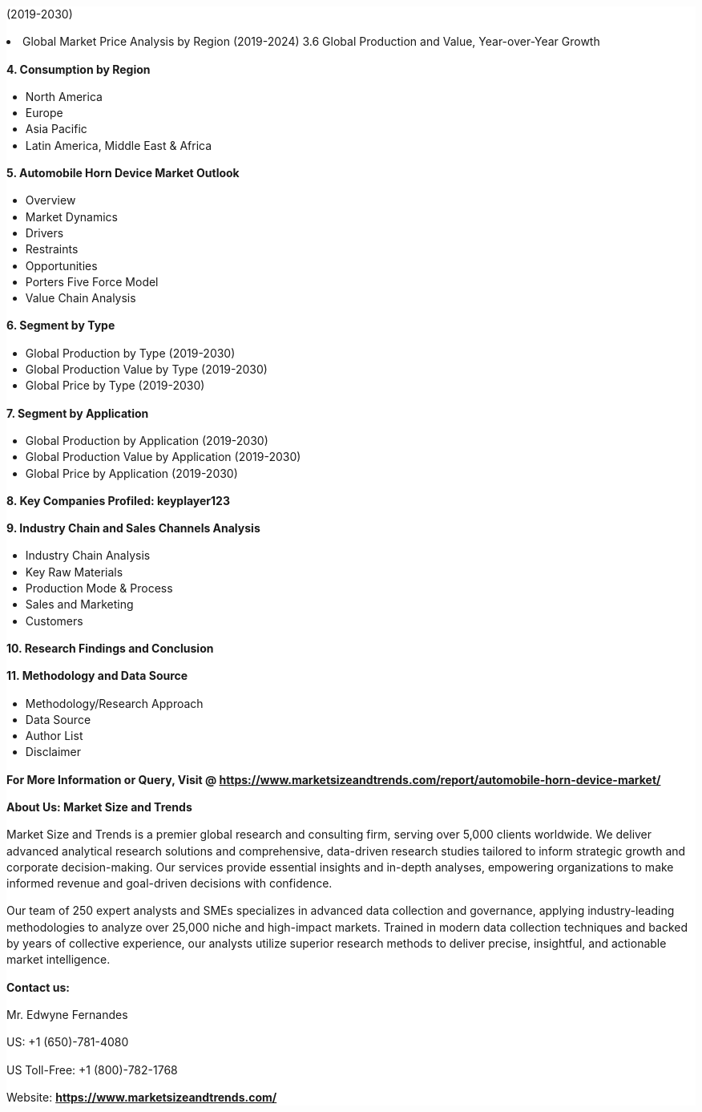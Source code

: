 (2019-2030)</li><li>Global Market Price Analysis by Region (2019-2024) 3.6 Global Production and Value, Year-over-Year Growth</li></ul><p><strong>4. Consumption by Region</strong></p><ul><li>North America</li><li>Europe</li><li>Asia Pacific</li><li>Latin America, Middle East &amp; Africa</li></ul><p><strong>5. Automobile Horn Device Market Outlook</strong></p><ul><li>Overview</li><li>Market Dynamics</li><li>Drivers</li><li>Restraints</li><li>Opportunities</li><li>Porters Five Force Model</li><li>Value Chain Analysis&nbsp;</li></ul><p><strong>6. Segment by Type</strong></p><ul><li>Global Production by Type (2019-2030)</li><li>Global Production Value by Type (2019-2030)</li><li>Global Price by Type (2019-2030)</li></ul><p><strong>7. Segment by Application</strong></p><ul><li>Global Production by Application (2019-2030)</li><li>Global Production Value by Application (2019-2030)</li><li>Global Price by Application (2019-2030)</li></ul><p><strong>8. Key Companies Profiled: keyplayer123</strong></p><p><strong>9. Industry Chain and Sales Channels Analysis</strong></p><ul><li>Industry Chain Analysis</li><li>Key Raw Materials</li><li>Production Mode &amp; Process</li><li>Sales and Marketing</li><li>Customers</li></ul><p><strong>10. Research Findings and Conclusion</strong></p><p><strong>11. Methodology and Data Source</strong></p><ul><li>Methodology/Research Approach</li><li>Data Source</li><li>Author List</li><li>Disclaimer</li></ul></p><p><strong>For More Information or Query, Visit @ <a href="https://www.marketsizeandtrends.com/report/automobile-horn-device-market/">https://www.marketsizeandtrends.com/report/automobile-horn-device-market/</a></strong></p><p><strong>About Us: Market Size and Trends</strong></p><p>Market Size and Trends is a premier global research and consulting firm, serving over 5,000 clients worldwide. We deliver advanced analytical research solutions and comprehensive, data-driven research studies tailored to inform strategic growth and corporate decision-making. Our services provide essential insights and in-depth analyses, empowering organizations to make informed revenue and goal-driven decisions with confidence.</p><p>Our team of 250 expert analysts and SMEs specializes in advanced data collection and governance, applying industry-leading methodologies to analyze over 25,000 niche and high-impact markets. Trained in modern data collection techniques and backed by years of collective experience, our analysts utilize superior research methods to deliver precise, insightful, and actionable market intelligence.</p><p><strong>Contact us:</strong></p><p>Mr. Edwyne Fernandes</p><p>US: +1 (650)-781-4080</p><p>US Toll-Free: +1 (800)-782-1768</p><p>Website: <strong><a href="https://www.marketsizeandtrends.com/">https://www.marketsizeandtrends.com/</a></strong></p>
